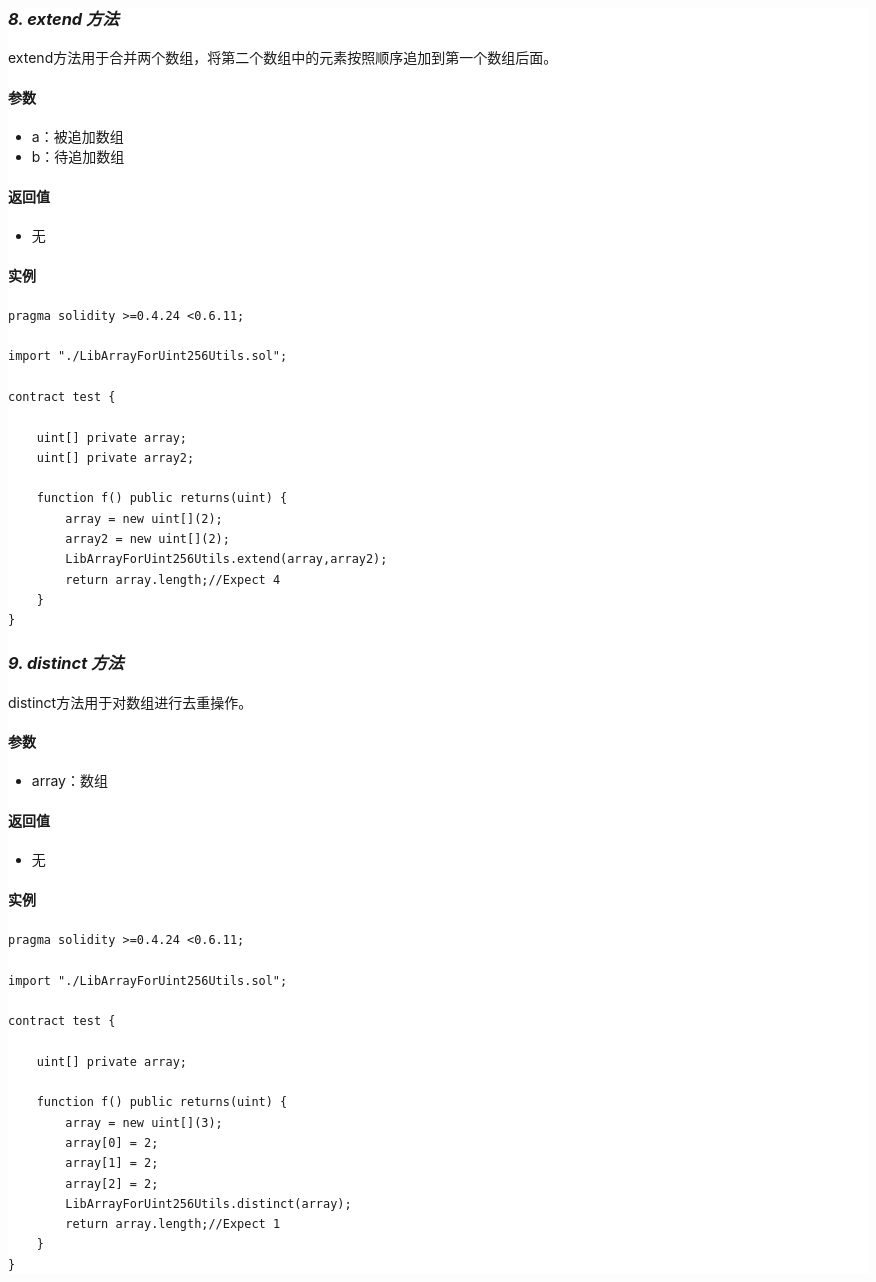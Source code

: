 ### ***8. extend 方法***

extend方法用于合并两个数组，将第二个数组中的元素按照顺序追加到第一个数组后面。

#### 参数

- a：被追加数组
- b：待追加数组

#### 返回值

- 无

#### 实例

```
pragma solidity >=0.4.24 <0.6.11;

import "./LibArrayForUint256Utils.sol";

contract test {
    
    uint[] private array;
    uint[] private array2;

    function f() public returns(uint) {
        array = new uint[](2);
        array2 = new uint[](2);
        LibArrayForUint256Utils.extend(array,array2);
        return array.length;//Expect 4
    }
}
```

### ***9. distinct 方法***

distinct方法用于对数组进行去重操作。

#### 参数

- array：数组

#### 返回值

- 无

#### 实例

```
pragma solidity >=0.4.24 <0.6.11;

import "./LibArrayForUint256Utils.sol";

contract test {
    
    uint[] private array;

    function f() public returns(uint) {
        array = new uint[](3);
        array[0] = 2;
        array[1] = 2;
        array[2] = 2;
        LibArrayForUint256Utils.distinct(array);
        return array.length;//Expect 1
    }
}
```
